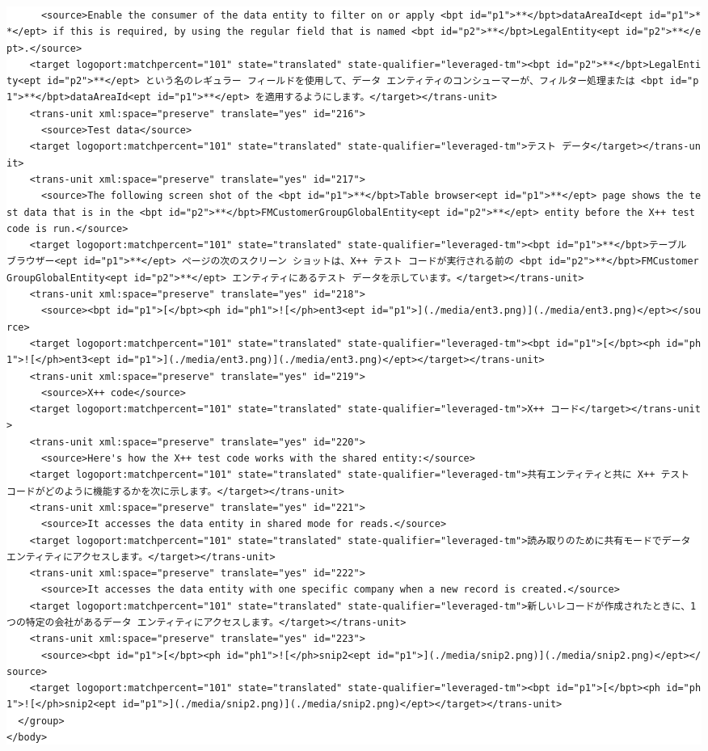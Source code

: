           <source>Enable the consumer of the data entity to filter on or apply <bpt id="p1">**</bpt>dataAreaId<ept id="p1">**</ept> if this is required, by using the regular field that is named <bpt id="p2">**</bpt>LegalEntity<ept id="p2">**</ept>.</source>
        <target logoport:matchpercent="101" state="translated" state-qualifier="leveraged-tm"><bpt id="p2">**</bpt>LegalEntity<ept id="p2">**</ept> という名のレギュラー フィールドを使用して、データ エンティティのコンシューマーが、フィルター処理または <bpt id="p1">**</bpt>dataAreaId<ept id="p1">**</ept> を適用するようにします。</target></trans-unit>
        <trans-unit xml:space="preserve" translate="yes" id="216">
          <source>Test data</source>
        <target logoport:matchpercent="101" state="translated" state-qualifier="leveraged-tm">テスト データ</target></trans-unit>
        <trans-unit xml:space="preserve" translate="yes" id="217">
          <source>The following screen shot of the <bpt id="p1">**</bpt>Table browser<ept id="p1">**</ept> page shows the test data that is in the <bpt id="p2">**</bpt>FMCustomerGroupGlobalEntity<ept id="p2">**</ept> entity before the X++ test code is run.</source>
        <target logoport:matchpercent="101" state="translated" state-qualifier="leveraged-tm"><bpt id="p1">**</bpt>テーブル ブラウザー<ept id="p1">**</ept> ページの次のスクリーン ショットは、X++ テスト コードが実行される前の <bpt id="p2">**</bpt>FMCustomerGroupGlobalEntity<ept id="p2">**</ept> エンティティにあるテスト データを示しています。</target></trans-unit>
        <trans-unit xml:space="preserve" translate="yes" id="218">
          <source><bpt id="p1">[</bpt><ph id="ph1">![</ph>ent3<ept id="p1">](./media/ent3.png)](./media/ent3.png)</ept></source>
        <target logoport:matchpercent="101" state="translated" state-qualifier="leveraged-tm"><bpt id="p1">[</bpt><ph id="ph1">![</ph>ent3<ept id="p1">](./media/ent3.png)](./media/ent3.png)</ept></target></trans-unit>
        <trans-unit xml:space="preserve" translate="yes" id="219">
          <source>X++ code</source>
        <target logoport:matchpercent="101" state="translated" state-qualifier="leveraged-tm">X++ コード</target></trans-unit>
        <trans-unit xml:space="preserve" translate="yes" id="220">
          <source>Here's how the X++ test code works with the shared entity:</source>
        <target logoport:matchpercent="101" state="translated" state-qualifier="leveraged-tm">共有エンティティと共に X++ テスト コードがどのように機能するかを次に示します。</target></trans-unit>
        <trans-unit xml:space="preserve" translate="yes" id="221">
          <source>It accesses the data entity in shared mode for reads.</source>
        <target logoport:matchpercent="101" state="translated" state-qualifier="leveraged-tm">読み取りのために共有モードでデータ エンティティにアクセスします。</target></trans-unit>
        <trans-unit xml:space="preserve" translate="yes" id="222">
          <source>It accesses the data entity with one specific company when a new record is created.</source>
        <target logoport:matchpercent="101" state="translated" state-qualifier="leveraged-tm">新しいレコードが作成されたときに、1 つの特定の会社があるデータ エンティティにアクセスします。</target></trans-unit>
        <trans-unit xml:space="preserve" translate="yes" id="223">
          <source><bpt id="p1">[</bpt><ph id="ph1">![</ph>snip2<ept id="p1">](./media/snip2.png)](./media/snip2.png)</ept></source>
        <target logoport:matchpercent="101" state="translated" state-qualifier="leveraged-tm"><bpt id="p1">[</bpt><ph id="ph1">![</ph>snip2<ept id="p1">](./media/snip2.png)](./media/snip2.png)</ept></target></trans-unit>
      </group>
    </body>
  </file>
</xliff>